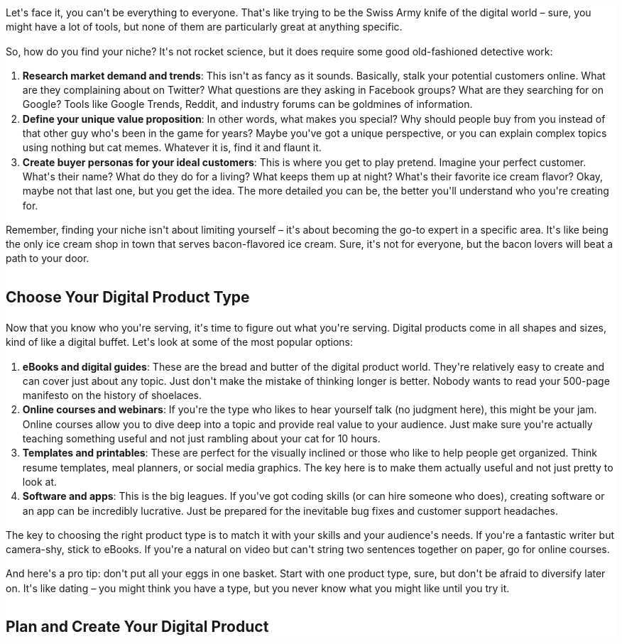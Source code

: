 Let's face it, you can't be everything to everyone. That's like trying to be the Swiss Army knife of the digital world – sure, you might have a lot of tools, but none of them are particularly great at anything specific.

So, how do you find your niche? It's not rocket science, but it does require some good old-fashioned detective work:

1. **Research market demand and trends**: This isn't as fancy as it sounds. Basically, stalk your potential customers online. What are they complaining about on Twitter? What questions are they asking in Facebook groups? What are they searching for on Google? Tools like Google Trends, Reddit, and industry forums can be goldmines of information.
2. **Define your unique value proposition**: In other words, what makes you special? Why should people buy from you instead of that other guy who's been in the game for years? Maybe you've got a unique perspective, or you can explain complex topics using nothing but cat memes. Whatever it is, find it and flaunt it.
3. **Create buyer personas for your ideal customers**: This is where you get to play pretend. Imagine your perfect customer. What's their name? What do they do for a living? What keeps them up at night? What's their favorite ice cream flavor? Okay, maybe not that last one, but you get the idea. The more detailed you can be, the better you'll understand who you're creating for.

Remember, finding your niche isn't about limiting yourself – it's about becoming the go-to expert in a specific area. It's like being the only ice cream shop in town that serves bacon-flavored ice cream. Sure, it's not for everyone, but the bacon lovers will beat a path to your door.

## Choose Your Digital Product Type

Now that you know who you're serving, it's time to figure out what you're serving. Digital products come in all shapes and sizes, kind of like a digital buffet. Let's look at some of the most popular options:

1. **eBooks and digital guides**: These are the bread and butter of the digital product world. They're relatively easy to create and can cover just about any topic. Just don't make the mistake of thinking longer is better. Nobody wants to read your 500-page manifesto on the history of shoelaces.
2. **Online courses and webinars**: If you're the type who likes to hear yourself talk (no judgment here), this might be your jam. Online courses allow you to dive deep into a topic and provide real value to your audience. Just make sure you're actually teaching something useful and not just rambling about your cat for 10 hours.
3. **Templates and printables**: These are perfect for the visually inclined or those who like to help people get organized. Think resume templates, meal planners, or social media graphics. The key here is to make them actually useful and not just pretty to look at.
4. **Software and apps**: This is the big leagues. If you've got coding skills (or can hire someone who does), creating software or an app can be incredibly lucrative. Just be prepared for the inevitable bug fixes and customer support headaches.

The key to choosing the right product type is to match it with your skills and your audience's needs. If you're a fantastic writer but camera-shy, stick to eBooks. If you're a natural on video but can't string two sentences together on paper, go for online courses.

And here's a pro tip: don't put all your eggs in one basket. Start with one product type, sure, but don't be afraid to diversify later on. It's like dating – you might think you have a type, but you never know what you might like until you try it.

## Plan and Create Your Digital Product
